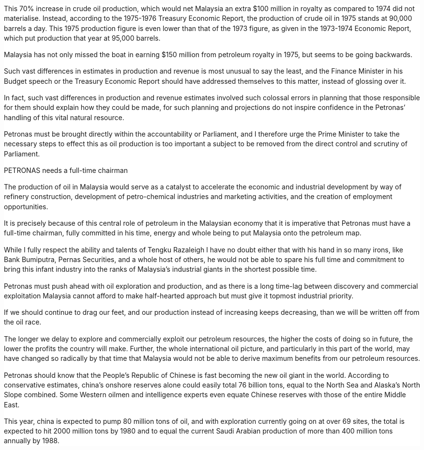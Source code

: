 This 70% increase in crude oil production, which would net Malaysia an extra $100 million in royalty as compared to 1974 did not materialise. Instead, according to the 1975-1976 Treasury Economic Report, the production of crude oil in 1975 stands at 90,000 barrels a day. This 1975 production figure is even lower than that of the 1973 figure, as given in the 1973-1974 Economic Report, which put production that year at 95,000 barrels.

Malaysia has not only missed the boat in earning $150 million from petroleum royalty in 1975, but seems to be going backwards.

Such vast differences in estimates in production and revenue is most unusual to say the least, and the Finance Minister in his Budget speech or the Treasury Economic Report should have addressed themselves to this matter, instead of glossing over it.

In fact, such vast differences in production and revenue estimates involved such colossal errors in planning that those responsible for them should explain how they could be made, for such planning and projections do not inspire confidence in the Petronas’ handling of this vital natural resource.

Petronas must be brought directly within the accountability or Parliament, and I therefore urge the Prime Minister to take the necessary steps to effect this as oil production is too important a subject to be removed from the direct control and scrutiny of Parliament.

PETRONAS needs a full-time chairman

The production of oil in Malaysia would serve as a catalyst to accelerate the economic and industrial development by way of refinery construction, development of petro-chemical industries and marketing activities, and the creation of employment opportunities.

It is precisely because of this central role of petroleum in the Malaysian economy that it is imperative that Petronas must have a full-time chairman, fully committed in his time, energy and whole being to put Malaysia onto the petroleum map.

While I fully respect the ability and talents of Tengku Razaleigh I have no doubt either that with his hand in so many irons, like Bank Bumiputra, Pernas Securities, and a whole host of others, he would not be able to spare his full time and commitment to bring this infant industry into the ranks of Malaysia’s industrial giants in the shortest possible time.

Petronas must push ahead with oil exploration and production, and as there is a long time-lag between discovery and commercial exploitation Malaysia cannot afford to make half-hearted approach but must give it topmost industrial priority.

If we should continue to drag our feet, and our production instead of increasing keeps decreasing, than we will be written off from the oil race.

The longer we delay to explore and commercially exploit our petroleum resources, the higher the costs of doing so in future, the lower the profits the country will make. Further, the whole international oil picture, and particularly in this part of the world, may have changed so radically by that time that Malaysia would not be able to derive maximum benefits from our petroleum resources.

Petronas should know that the People’s Republic of Chinese is fast becoming the new oil giant in the world. According to conservative estimates, china’s onshore reserves alone could easily total 76 billion tons, equal to the North Sea and Alaska’s North Slope combined. Some Western oilmen and intelligence experts even equate Chinese reserves with those of the entire Middle East.

This year, china is expected to pump 80 million tons of oil, and with exploration currently going on at over 69 sites, the total is expected to hit 2000 million tons by 1980 and to equal the current Saudi Arabian production of more than 400 million tons annually by 1988.
